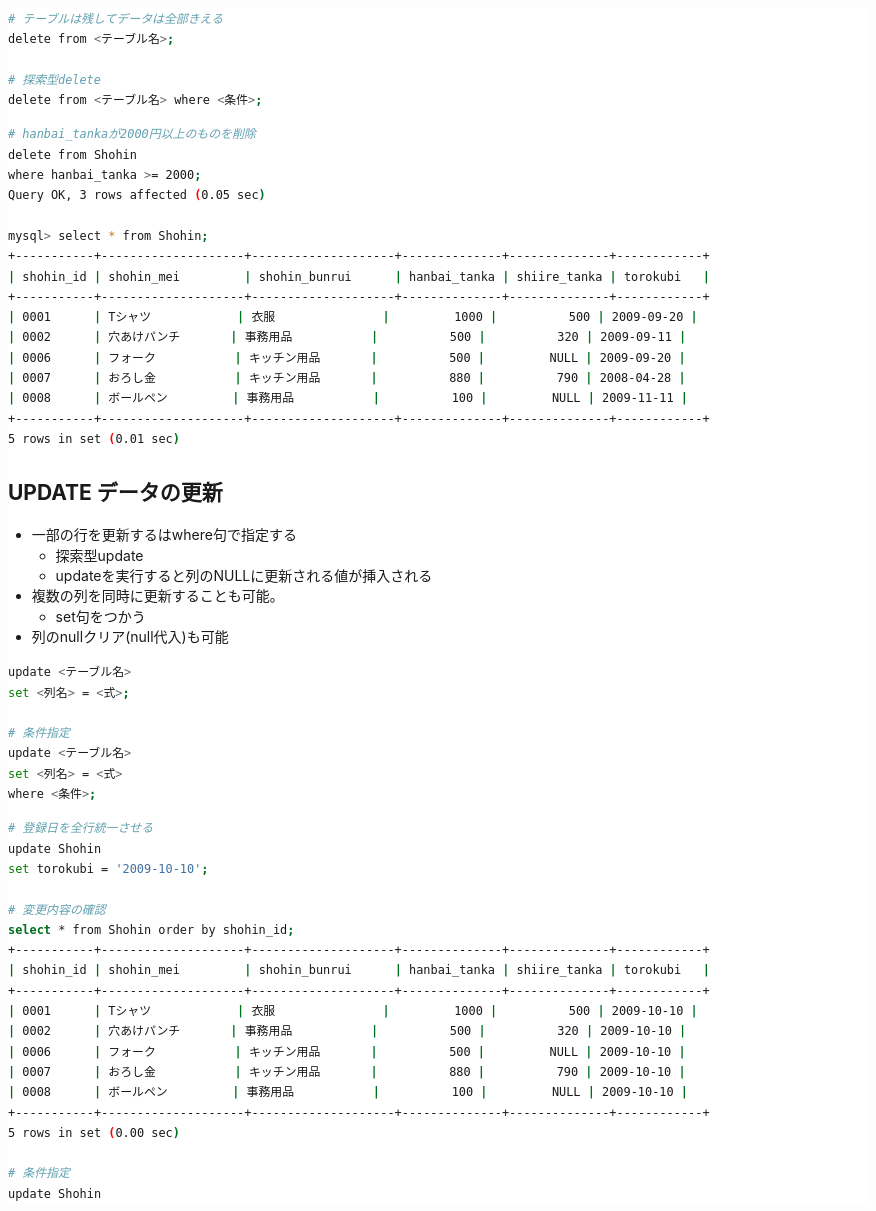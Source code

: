 ``` BASH
# テーブルは残してデータは全部きえる
delete from <テーブル名>;

# 探索型delete
delete from <テーブル名> where <条件>;
```

``` BASH
# hanbai_tankaが2000円以上のものを削除
delete from Shohin
where hanbai_tanka >= 2000;
Query OK, 3 rows affected (0.05 sec)

mysql> select * from Shohin;
+-----------+--------------------+--------------------+--------------+--------------+------------+
| shohin_id | shohin_mei         | shohin_bunrui      | hanbai_tanka | shiire_tanka | torokubi   |
+-----------+--------------------+--------------------+--------------+--------------+------------+
| 0001      | Tシャツ            | 衣服               |         1000 |          500 | 2009-09-20 |
| 0002      | 穴あけパンチ       | 事務用品           |          500 |          320 | 2009-09-11 |
| 0006      | フォーク           | キッチン用品       |          500 |         NULL | 2009-09-20 |
| 0007      | おろし金           | キッチン用品       |          880 |          790 | 2008-04-28 |
| 0008      | ボールペン         | 事務用品           |          100 |         NULL | 2009-11-11 |
+-----------+--------------------+--------------------+--------------+--------------+------------+
5 rows in set (0.01 sec)
```

## UPDATE データの更新

- 一部の行を更新するはwhere句で指定する
    - 探索型update
    - updateを実行すると列のNULLに更新される値が挿入される
- 複数の列を同時に更新することも可能。
    - set句をつかう
- 列のnullクリア(null代入)も可能

``` BASH
update <テーブル名>
set <列名> = <式>;

# 条件指定
update <テーブル名>
set <列名> = <式>
where <条件>;
```

``` BASH
# 登録日を全行統一させる
update Shohin
set torokubi = '2009-10-10';

# 変更内容の確認
select * from Shohin order by shohin_id;
+-----------+--------------------+--------------------+--------------+--------------+------------+
| shohin_id | shohin_mei         | shohin_bunrui      | hanbai_tanka | shiire_tanka | torokubi   |
+-----------+--------------------+--------------------+--------------+--------------+------------+
| 0001      | Tシャツ            | 衣服               |         1000 |          500 | 2009-10-10 |
| 0002      | 穴あけパンチ       | 事務用品           |          500 |          320 | 2009-10-10 |
| 0006      | フォーク           | キッチン用品       |          500 |         NULL | 2009-10-10 |
| 0007      | おろし金           | キッチン用品       |          880 |          790 | 2009-10-10 |
| 0008      | ボールペン         | 事務用品           |          100 |         NULL | 2009-10-10 |
+-----------+--------------------+--------------------+--------------+--------------+------------+
5 rows in set (0.00 sec)

# 条件指定
update Shohin
```